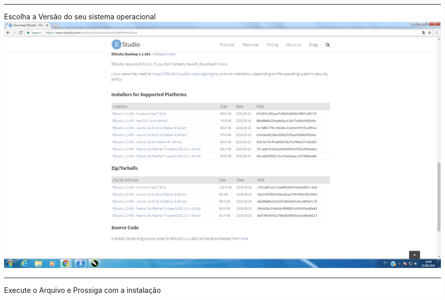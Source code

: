 ***
Escolha a Versão do seu sistema operacional 
![R3](R3.jpg) 

***
Execute o Arquivo e Prossiga com a instalação 
